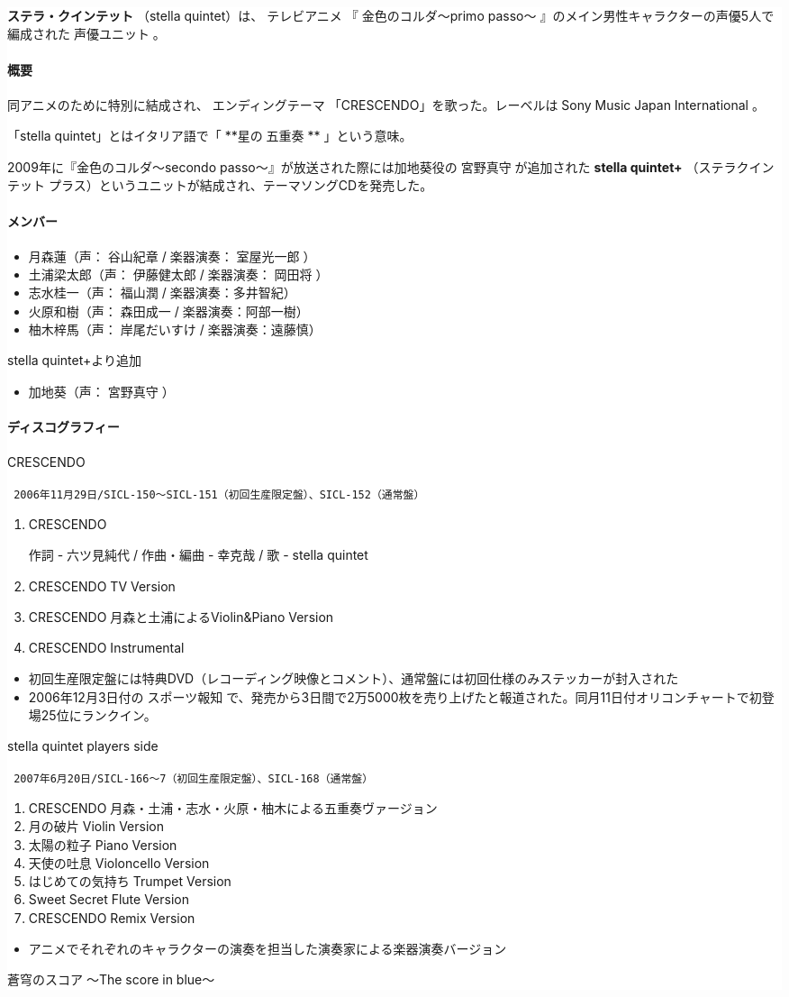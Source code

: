 **ステラ・クインテット** （stella quintet）は、  テレビアニメ  『  金色のコルダ〜primo passo〜
』のメイン男性キャラクターの声優5人で編成された  声優ユニット  。

####  概要  

同アニメのために特別に結成され、  エンディングテーマ  「CRESCENDO」を歌った。レーベルは  Sony Music Japan
International  。

「stella quintet」とはイタリア語で「 **星の 五重奏  ** 」という意味。

2009年に『金色のコルダ〜secondo passo〜』が放送された際には加地葵役の  宮野真守  が追加された **stella quintet+**
（ステラクインテット プラス）というユニットが結成され、テーマソングCDを発売した。

####  メンバー  

  * 月森蓮（声：  谷山紀章  / 楽器演奏：  室屋光一郎  ） 
  * 土浦梁太郎（声：  伊藤健太郎  / 楽器演奏：  岡田将  ） 
  * 志水桂一（声：  福山潤  / 楽器演奏：多井智紀） 
  * 火原和樹（声：  森田成一  / 楽器演奏：阿部一樹） 
  * 柚木梓馬（声：  岸尾だいすけ  / 楽器演奏：遠藤慎） 

stella quintet+より追加

  * 加地葵（声：  宮野真守  ） 

####  ディスコグラフィー  

CRESCENDO

     2006年11月29日/SICL-150〜SICL-151（初回生産限定盤）、SICL-152（通常盤） 

  1. CRESCENDO 

    

     作詞 - 六ツ見純代 / 作曲・編曲 - 幸克哉 / 歌 - stella quintet 

  1. CRESCENDO TV Version 
  2. CRESCENDO 月森と土浦によるViolin&Piano Version 
  3. CRESCENDO  Instrumental 

  * 初回生産限定盤には特典DVD（レコーディング映像とコメント）、通常盤には初回仕様のみステッカーが封入された 
  * 2006年12月3日付の  スポーツ報知  で、発売から3日間で2万5000枚を売り上げたと報道された。同月11日付オリコンチャートで初登場25位にランクイン。 

stella quintet players side

     2007年6月20日/SICL-166〜7（初回生産限定盤）、SICL-168（通常盤） 

  1. CRESCENDO 月森・土浦・志水・火原・柚木による五重奏ヴァージョン 
  2. 月の破片 Violin Version 
  3. 太陽の粒子 Piano Version 
  4. 天使の吐息 Violoncello Version 
  5. はじめての気持ち Trumpet Version 
  6. Sweet Secret Flute Version 
  7. CRESCENDO Remix Version 

  * アニメでそれぞれのキャラクターの演奏を担当した演奏家による楽器演奏バージョン 

蒼穹のスコア 〜The score in blue〜
